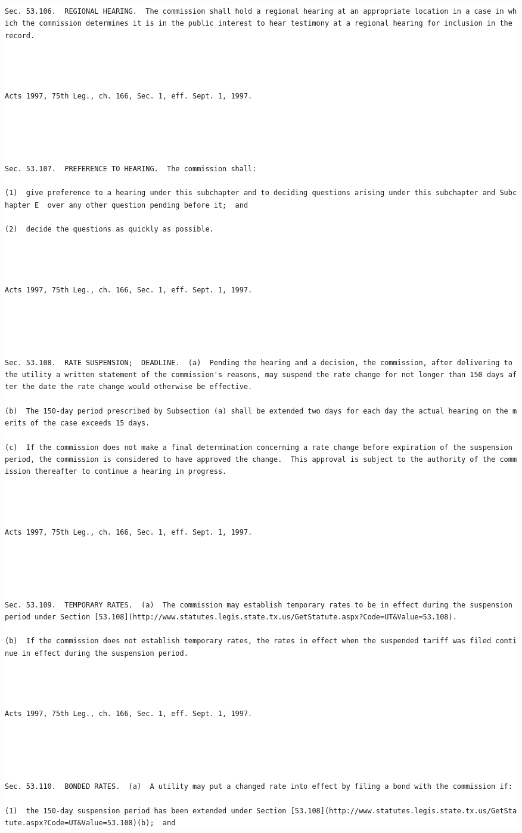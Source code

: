     
    Sec. 53.106.  REGIONAL HEARING.  The commission shall hold a regional hearing at an appropriate location in a case in which the commission determines it is in the public interest to hear testimony at a regional hearing for inclusion in the record.
    
    
    
    
    Acts 1997, 75th Leg., ch. 166, Sec. 1, eff. Sept. 1, 1997.
    
    
    
    
    
    Sec. 53.107.  PREFERENCE TO HEARING.  The commission shall:
    
    (1)  give preference to a hearing under this subchapter and to deciding questions arising under this subchapter and Subchapter E  over any other question pending before it;  and
    
    (2)  decide the questions as quickly as possible.
    
    
    
    
    Acts 1997, 75th Leg., ch. 166, Sec. 1, eff. Sept. 1, 1997.
    
    
    
    
    
    Sec. 53.108.  RATE SUSPENSION;  DEADLINE.  (a)  Pending the hearing and a decision, the commission, after delivering to the utility a written statement of the commission's reasons, may suspend the rate change for not longer than 150 days after the date the rate change would otherwise be effective.
    
    (b)  The 150-day period prescribed by Subsection (a) shall be extended two days for each day the actual hearing on the merits of the case exceeds 15 days.
    
    (c)  If the commission does not make a final determination concerning a rate change before expiration of the suspension period, the commission is considered to have approved the change.  This approval is subject to the authority of the commission thereafter to continue a hearing in progress.
    
    
    
    
    Acts 1997, 75th Leg., ch. 166, Sec. 1, eff. Sept. 1, 1997.
    
    
    
    
    
    Sec. 53.109.  TEMPORARY RATES.  (a)  The commission may establish temporary rates to be in effect during the suspension period under Section [53.108](http://www.statutes.legis.state.tx.us/GetStatute.aspx?Code=UT&Value=53.108).
    
    (b)  If the commission does not establish temporary rates, the rates in effect when the suspended tariff was filed continue in effect during the suspension period.
    
    
    
    
    Acts 1997, 75th Leg., ch. 166, Sec. 1, eff. Sept. 1, 1997.
    
    
    
    
    
    Sec. 53.110.  BONDED RATES.  (a)  A utility may put a changed rate into effect by filing a bond with the commission if:
    
    (1)  the 150-day suspension period has been extended under Section [53.108](http://www.statutes.legis.state.tx.us/GetStatute.aspx?Code=UT&Value=53.108)(b);  and
    